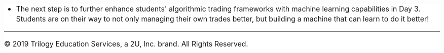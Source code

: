 * The next step is to further enhance students' algorithmic trading frameworks with machine learning capabilities in Day 3. Students are on their way to not only managing their own trades better, but building a machine that can learn to do it better!

---

© 2019 Trilogy Education Services, a 2U, Inc. brand. All Rights Reserved.
